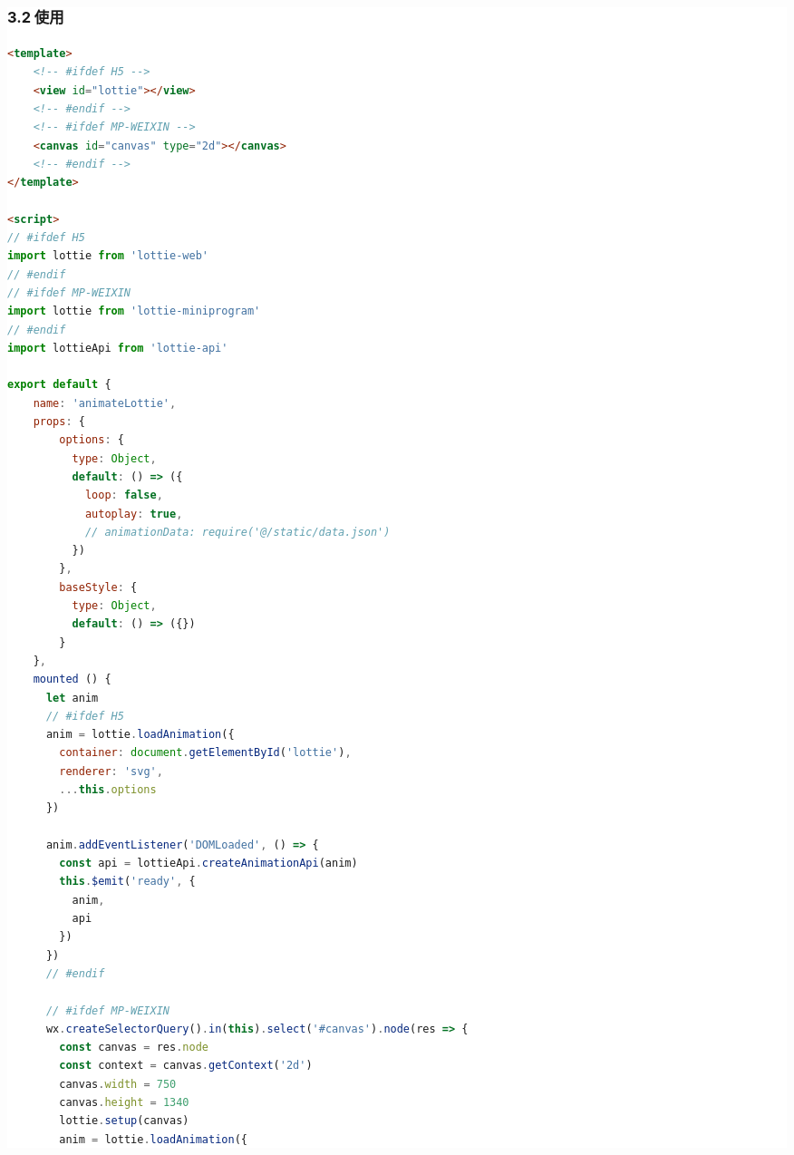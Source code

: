 ### 3.2 使用

```html
<template>
	<!-- #ifdef H5 -->
    <view id="lottie"></view>
    <!-- #endif -->
    <!-- #ifdef MP-WEIXIN -->
    <canvas id="canvas" type="2d"></canvas>
    <!-- #endif -->
</template>

<script>
// #ifdef H5
import lottie from 'lottie-web'
// #endif
// #ifdef MP-WEIXIN
import lottie from 'lottie-miniprogram'
// #endif
import lottieApi from 'lottie-api'

export default {
    name: 'animateLottie',
    props: {
        options: {
          type: Object,
          default: () => ({
            loop: false,
            autoplay: true,
            // animationData: require('@/static/data.json')
          })
        },
        baseStyle: {
          type: Object,
          default: () => ({})
        }
    },
	mounted () {
      let anim
      // #ifdef H5
      anim = lottie.loadAnimation({
        container: document.getElementById('lottie'),
        renderer: 'svg',
        ...this.options
      })

      anim.addEventListener('DOMLoaded', () => {
        const api = lottieApi.createAnimationApi(anim)
        this.$emit('ready', {
          anim,
          api
        })
      })
      // #endif

      // #ifdef MP-WEIXIN
      wx.createSelectorQuery().in(this).select('#canvas').node(res => {
        const canvas = res.node
        const context = canvas.getContext('2d')
        canvas.width = 750
        canvas.height = 1340
        lottie.setup(canvas)
        anim = lottie.loadAnimation({
```